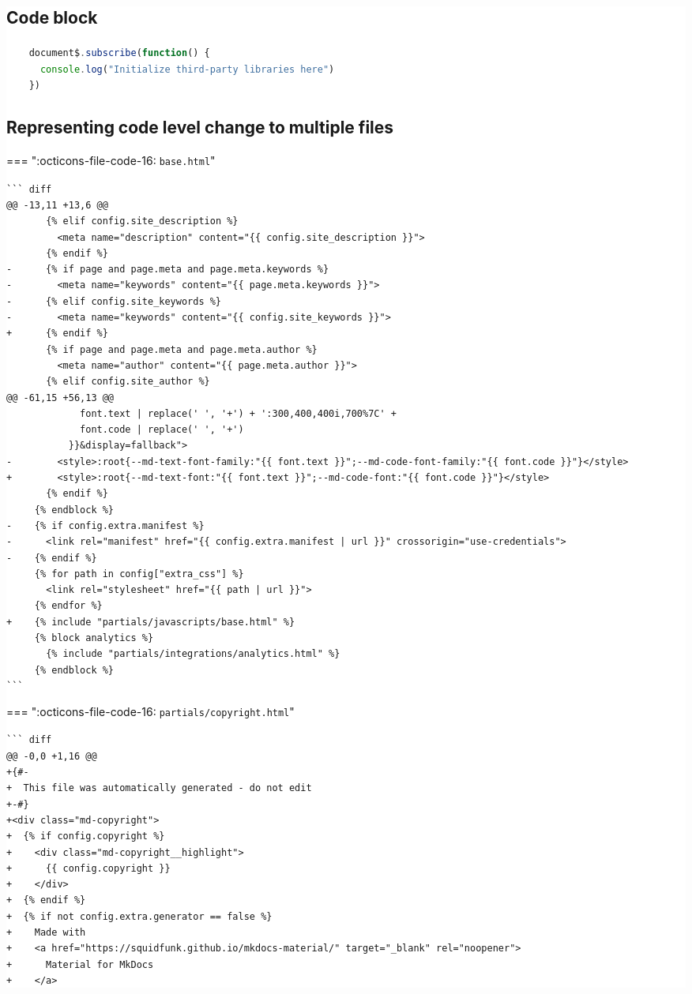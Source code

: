 ## Code block

``` javascript
    document$.subscribe(function() {
      console.log("Initialize third-party libraries here")
    })
```

## Representing code level change to multiple files

=== ":octicons-file-code-16: `base.html`"

    ``` diff
    @@ -13,11 +13,6 @@
           {% elif config.site_description %}
             <meta name="description" content="{{ config.site_description }}">
           {% endif %}
    -      {% if page and page.meta and page.meta.keywords %}
    -        <meta name="keywords" content="{{ page.meta.keywords }}">
    -      {% elif config.site_keywords %}
    -        <meta name="keywords" content="{{ config.site_keywords }}">
    +      {% endif %}
           {% if page and page.meta and page.meta.author %}
             <meta name="author" content="{{ page.meta.author }}">
           {% elif config.site_author %}
    @@ -61,15 +56,13 @@
                 font.text | replace(' ', '+') + ':300,400,400i,700%7C' +
                 font.code | replace(' ', '+')
               }}&display=fallback">
    -        <style>:root{--md-text-font-family:"{{ font.text }}";--md-code-font-family:"{{ font.code }}"}</style>
    +        <style>:root{--md-text-font:"{{ font.text }}";--md-code-font:"{{ font.code }}"}</style>
           {% endif %}
         {% endblock %}
    -    {% if config.extra.manifest %}
    -      <link rel="manifest" href="{{ config.extra.manifest | url }}" crossorigin="use-credentials">
    -    {% endif %}
         {% for path in config["extra_css"] %}
           <link rel="stylesheet" href="{{ path | url }}">
         {% endfor %}
    +    {% include "partials/javascripts/base.html" %}
         {% block analytics %}
           {% include "partials/integrations/analytics.html" %}
         {% endblock %}
    ```

=== ":octicons-file-code-16: `partials/copyright.html`"

    ``` diff
    @@ -0,0 +1,16 @@
    +{#-
    +  This file was automatically generated - do not edit
    +-#}
    +<div class="md-copyright">
    +  {% if config.copyright %}
    +    <div class="md-copyright__highlight">
    +      {{ config.copyright }}
    +    </div>
    +  {% endif %}
    +  {% if not config.extra.generator == false %}
    +    Made with
    +    <a href="https://squidfunk.github.io/mkdocs-material/" target="_blank" rel="noopener">
    +      Material for MkDocs
    +    </a>

[Twemoji]: https://twemoji.twitter.com/
[emoji search]: ../reference/icons-emojis.md#search
[Twemoji]: https://twemoji.twitter.com/
[emoji search]: ../reference/icons-emojis.md#search
[Twemoji]: https://twemoji.twitter.com/
[emoji search]: ../reference/icons-emojis.md#search
[Twemoji]: https://twemoji.twitter.com/
[emoji search]: ../reference/icons-emojis.md#search
[Twemoji]: https://twemoji.twitter.com/
[emoji search]: ../reference/icons-emojis.md#search
